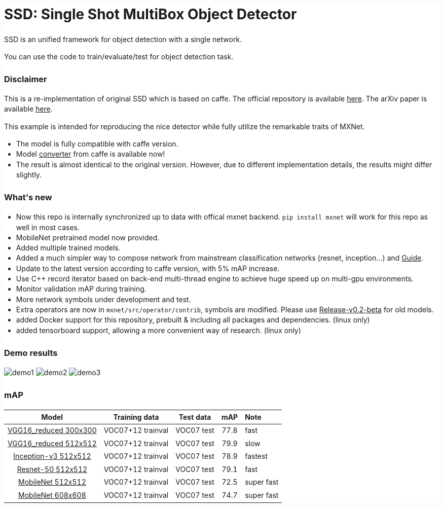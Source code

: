 # SSD: Single Shot MultiBox Object Detector

SSD is an unified framework for object detection with a single network.

You can use the code to train/evaluate/test for object detection task.

### Disclaimer
This is a re-implementation of original SSD which is based on caffe. The official
repository is available [here](https://github.com/weiliu89/caffe/tree/ssd).
The arXiv paper is available [here](http://arxiv.org/abs/1512.02325).

This example is intended for reproducing the nice detector while fully utilize the
remarkable traits of MXNet.
* The model is fully compatible with caffe version.
* Model [converter](#convert-caffemodel) from caffe is available now!
* The result is almost identical to the original version. However, due to different implementation details, the results might differ slightly.

### What's new
* Now this repo is internally synchronized up to data with offical mxnet backend. `pip install mxnet` will work for this repo as well in most cases.
* MobileNet pretrained model now provided.
* Added multiple trained models.
* Added a much simpler way to compose network from mainstream classification networks (resnet, inception...) and [Guide](symbol/README.md).
* Update to the latest version according to caffe version, with 5% mAP increase.
* Use C++ record iterator based on back-end multi-thread engine to achieve huge speed up on multi-gpu environments.
* Monitor validation mAP during training.
* More network symbols under development and test.
* Extra operators are now in `mxnet/src/operator/contrib`, symbols are modified. Please use [Release-v0.2-beta](https://github.com/zhreshold/mxnet-ssd/releases/tag/v0.2-beta) for old models.
* added Docker support for this repository, prebuilt & including all packages and dependencies. (linux only)
* added tensorboard support, allowing a more convenient way of research. (linux only)

### Demo results
![demo1](https://cloud.githubusercontent.com/assets/3307514/19171057/8e1a0cc4-8be0-11e6-9d8f-088c25353b40.png)
![demo2](https://cloud.githubusercontent.com/assets/3307514/19171063/91ec2792-8be0-11e6-983c-773bd6868fa8.png)
![demo3](https://cloud.githubusercontent.com/assets/3307514/19171086/a9346842-8be0-11e6-8011-c17716b22ad3.png)

### mAP
|        Model          | Training data    | Test data |  mAP | Note |
|:-----------------:|:----------------:|:---------:|:----:|:-----|
| [VGG16_reduced 300x300](https://github.com/zhreshold/mxnet-ssd/releases/download/v0.5-beta/vgg16_ssd_300_voc0712_trainval.zip) | VOC07+12 trainval| VOC07 test| 77.8| fast |
| [VGG16_reduced 512x512](https://github.com/zhreshold/mxnet-ssd/releases/download/v0.5-beta/vgg16_ssd_512_voc0712_trainval.zip) | VOC07+12 trainval | VOC07 test| 79.9| slow |
| [Inception-v3 512x512](https://github.com/zhreshold/mxnet-ssd/releases/download/v0.7-alpha/ssd_inceptionv3_512_voc0712trainval.zip) | VOC07+12 trainval| VOC07 test| 78.9 | fastest |
| [Resnet-50 512x512](https://github.com/zhreshold/mxnet-ssd/releases/download/v0.7-alpha/ssd_resnet50_512_voc0712trainval.zip) | VOC07+12 trainval| VOC07 test| 79.1 | fast |
| [MobileNet 512x512](https://github.com/zhreshold/mxnet-ssd/releases/download/v0.7-alpha/mobilenet-ssd-512.zip) | VOC07+12 trainval| VOC07 test| 72.5 | super fast |
| [MobileNet 608x608](https://github.com/zhreshold/mxnet-ssd/releases/download/v0.7-alpha/mobilenet-ssd-608.zip) | VOC07+12 trainval| VOC07 test| 74.7 | super fast |
